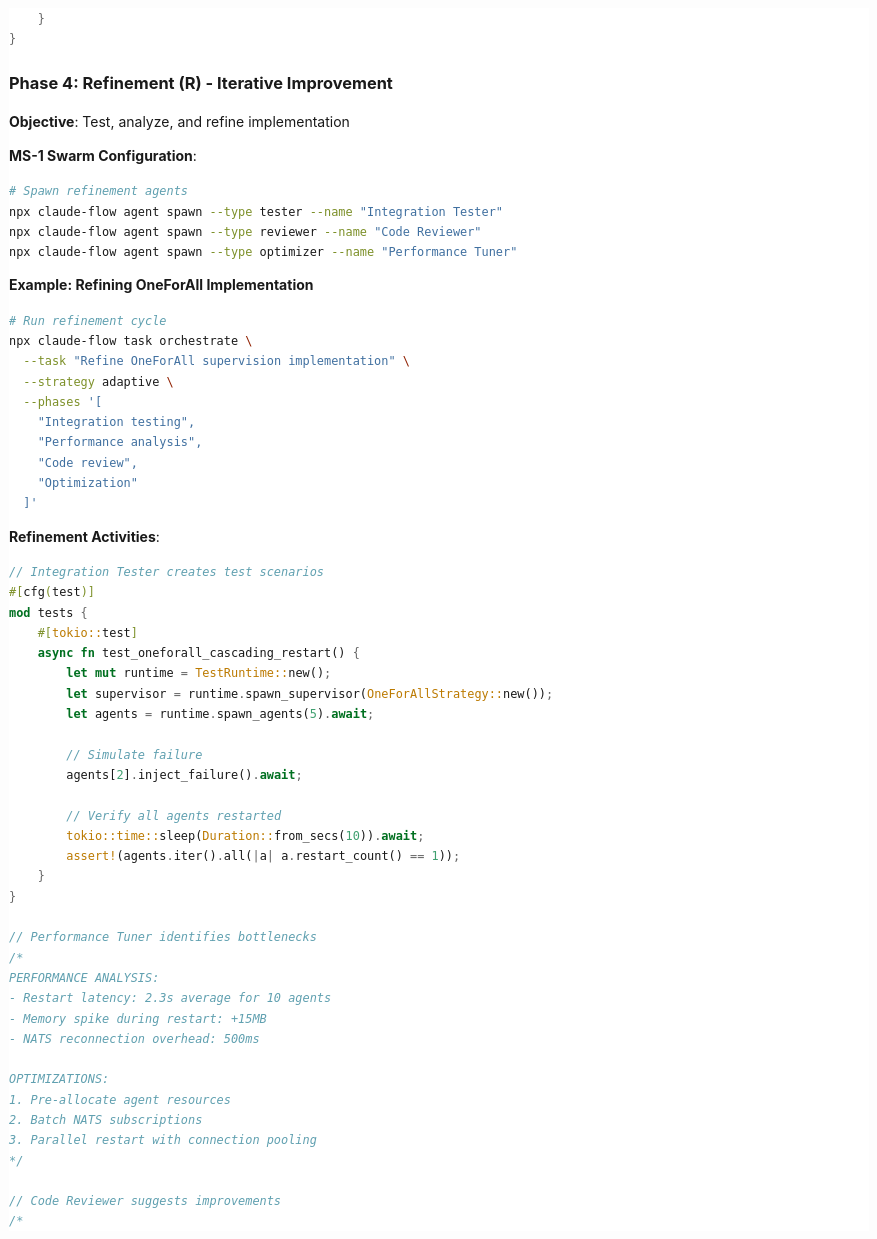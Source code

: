 ```rust
    }
}
```

### Phase 4: Refinement (R) - Iterative Improvement

**Objective**: Test, analyze, and refine implementation

**MS-1 Swarm Configuration**:
```bash
# Spawn refinement agents
npx claude-flow agent spawn --type tester --name "Integration Tester"
npx claude-flow agent spawn --type reviewer --name "Code Reviewer"
npx claude-flow agent spawn --type optimizer --name "Performance Tuner"
```

**Example: Refining OneForAll Implementation**
```bash
# Run refinement cycle
npx claude-flow task orchestrate \
  --task "Refine OneForAll supervision implementation" \
  --strategy adaptive \
  --phases '[
    "Integration testing",
    "Performance analysis",
    "Code review",
    "Optimization"
  ]'
```

**Refinement Activities**:
```rust
// Integration Tester creates test scenarios
#[cfg(test)]
mod tests {
    #[tokio::test]
    async fn test_oneforall_cascading_restart() {
        let mut runtime = TestRuntime::new();
        let supervisor = runtime.spawn_supervisor(OneForAllStrategy::new());
        let agents = runtime.spawn_agents(5).await;
        
        // Simulate failure
        agents[2].inject_failure().await;
        
        // Verify all agents restarted
        tokio::time::sleep(Duration::from_secs(10)).await;
        assert!(agents.iter().all(|a| a.restart_count() == 1));
    }
}

// Performance Tuner identifies bottlenecks
/*
PERFORMANCE ANALYSIS:
- Restart latency: 2.3s average for 10 agents
- Memory spike during restart: +15MB
- NATS reconnection overhead: 500ms

OPTIMIZATIONS:
1. Pre-allocate agent resources
2. Batch NATS subscriptions
3. Parallel restart with connection pooling
*/

// Code Reviewer suggests improvements
/*
```
